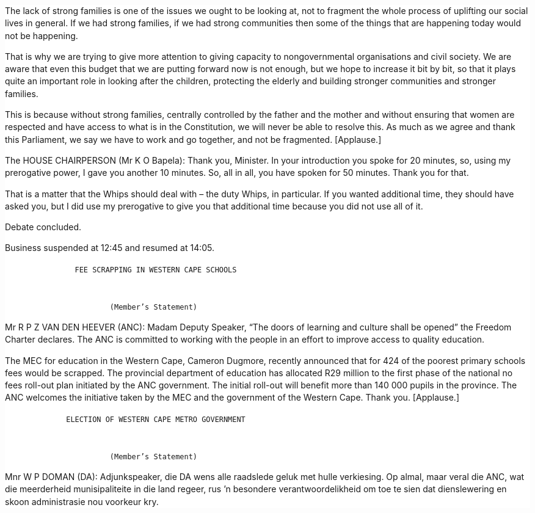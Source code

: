 The lack of strong families is one of the issues we ought to be looking at,
not to fragment the whole process of uplifting our social lives in general.
If we had strong families, if we had strong communities then some of the
things that are happening today would not be happening.

That is why we are trying to give more attention to giving capacity to
nongovernmental organisations and civil society. We are aware that even
this budget that we are putting forward now is not enough, but we hope to
increase it bit by bit, so that it plays quite an important role in looking
after the children, protecting the elderly and building stronger
communities and stronger families.

This is because without strong families, centrally controlled by the father
and the mother and without ensuring that women are respected and have
access to what is in the Constitution, we will never be able to resolve
this. As much as we agree and thank this Parliament, we say we have to work
and go together, and not be fragmented. [Applause.]

The HOUSE CHAIRPERSON (Mr K O Bapela): Thank you, Minister. In your
introduction you spoke for 20 minutes, so, using my prerogative power, I
gave you another 10 minutes. So, all in all, you have spoken for 50
minutes. Thank you for that.

That is a matter that the Whips should deal with – the duty Whips, in
particular. If you wanted additional time, they should have asked you, but
I did use my prerogative to give you that additional time because you did
not use all of it.

Debate concluded.

Business suspended at 12:45 and resumed at 14:05.


                    FEE SCRAPPING IN WESTERN CAPE SCHOOLS


                            (Member’s Statement)

Mr R P Z VAN DEN HEEVER (ANC): Madam Deputy Speaker, “The doors of learning
and culture shall be opened” the Freedom Charter declares. The ANC is
committed to working with the people in an effort to improve access to
quality education.

The MEC for education in the Western Cape, Cameron Dugmore, recently
announced that for 424 of the poorest primary schools fees would be
scrapped. The provincial department of education has allocated R29 million
to the first phase of the national no fees roll-out plan initiated by the
ANC government. The initial roll-out will benefit more than 140 000 pupils
in the province. The ANC welcomes the initiative taken by the MEC and the
government of the Western Cape. Thank you. [Applause.]




                  ELECTION OF WESTERN CAPE METRO GOVERNMENT


                            (Member’s Statement)

Mnr W P DOMAN (DA): Adjunkspeaker, die DA wens alle raadslede geluk met
hulle verkiesing. Op almal, maar veral die ANC, wat die meerderheid
munisipaliteite in die land regeer, rus ’n besondere verantwoordelikheid om
toe te sien dat dienslewering en skoon administrasie nou voorkeur kry.
